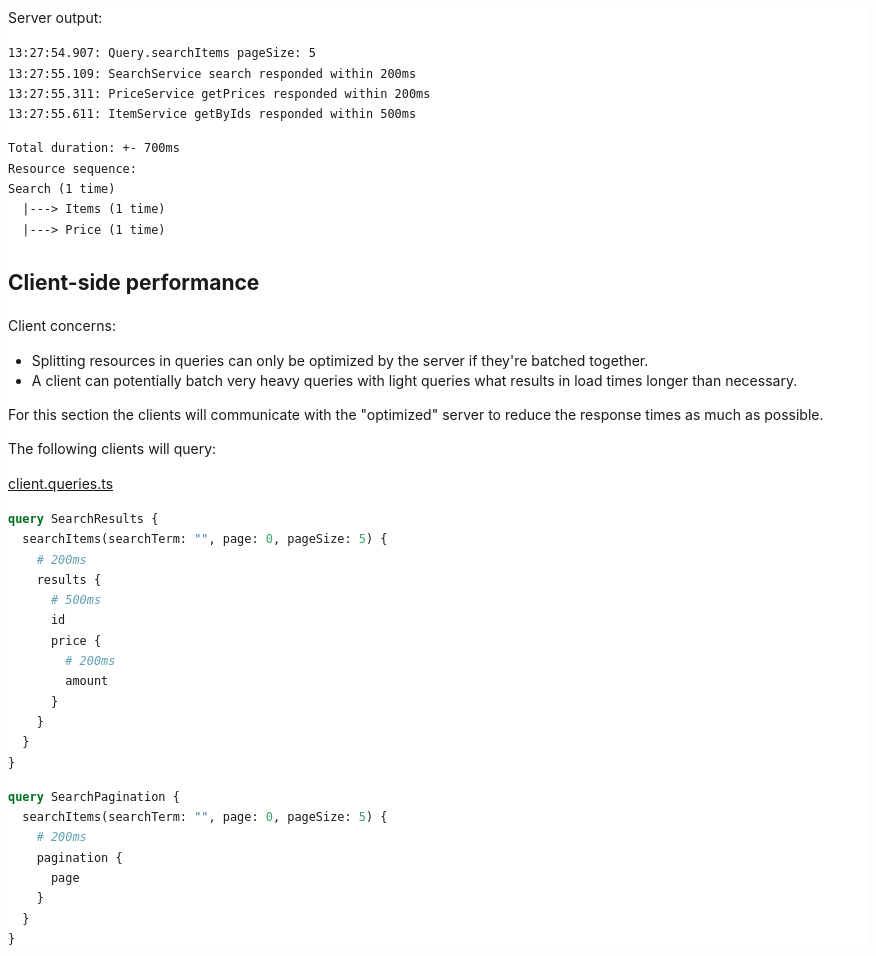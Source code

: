 Server output:

```
13:27:54.907: Query.searchItems pageSize: 5
13:27:55.109: SearchService search responded within 200ms
13:27:55.311: PriceService getPrices responded within 200ms
13:27:55.611: ItemService getByIds responded within 500ms
```

```
Total duration: +- 700ms
Resource sequence:
Search (1 time)
  |---> Items (1 time)
  |---> Price (1 time)
```

## Client-side performance

Client concerns:

- Splitting resources in queries can only be optimized by the server if they're batched together.
- A client can potentially batch very heavy queries with light queries what results in load times longer than necessary.

For this section the clients will communicate with the "optimized" server to reduce the response times as much as possible.

The following clients will query:

[client.queries.ts](src/clients/queries/client.queries.ts)

```graphql
query SearchResults {
  searchItems(searchTerm: "", page: 0, pageSize: 5) {
    # 200ms
    results {
      # 500ms
      id
      price {
        # 200ms
        amount
      }
    }
  }
}
```

```graphql
query SearchPagination {
  searchItems(searchTerm: "", page: 0, pageSize: 5) {
    # 200ms
    pagination {
      page
    }
  }
}
```
